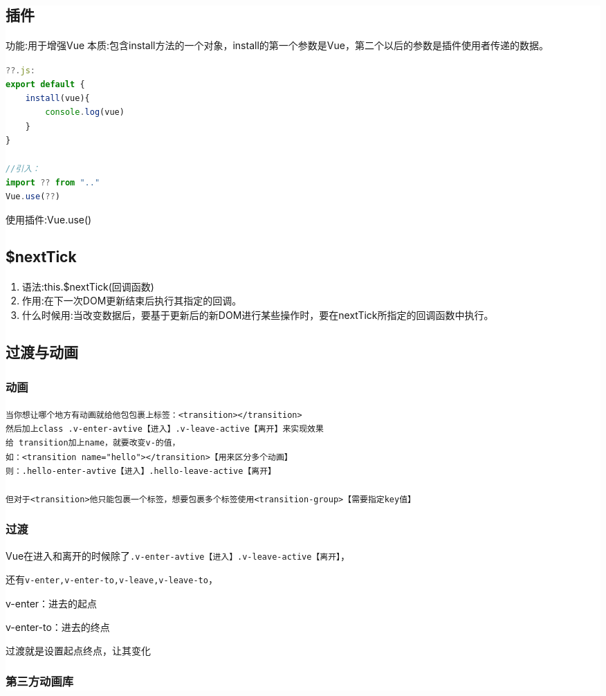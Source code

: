 ## 插件

功能:用于增强Vue
本质:包含install方法的一个对象，install的第一个参数是Vue，第二个以后的参数是插件使用者传递的数据。

```javascript
??.js:
export default {
	install(vue){
        console.log(vue)
    }
}

//引入：
import ?? from ".."
Vue.use(??)
```

使用插件:Vue.use()

## $nextTick

1. 语法:this.$nextTick(回调函数)
2. 作用:在下一次DOM更新结束后执行其指定的回调。
3. 什么时候用:当改变数据后，要基于更新后的新DOM进行某些操作时，要在nextTick所指定的回调函数中执行。

## 过渡与动画

### 动画

```
当你想让哪个地方有动画就给他包包裹上标签：<transition></transition>
然后加上class .v-enter-avtive【进入】.v-leave-active【离开】来实现效果
给 transition加上name，就要改变v-的值，
如：<transition name="hello"></transition>【用来区分多个动画】
则：.hello-enter-avtive【进入】.hello-leave-active【离开】

但对于<transition>他只能包裹一个标签，想要包裹多个标签使用<transition-group>【需要指定key值】
```

### 过渡

Vue在进入和离开的时候除了`.v-enter-avtive【进入】.v-leave-active【离开】`，

还有`v-enter,v-enter-to,v-leave,v-leave-to`，

v-enter：进去的起点

v-enter-to：进去的终点

过渡就是设置起点终点，让其变化

### 第三方动画库
